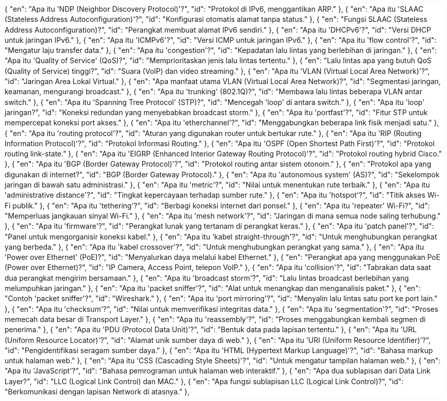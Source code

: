   { "en": "Apa itu 'NDP (Neighbor Discovery Protocol)'?", "id": "Protokol di IPv6, menggantikan ARP." },
  { "en": "Apa itu 'SLAAC (Stateless Address Autoconfiguration)'?", "id": "Konfigurasi otomatis alamat tanpa status." },
  { "en": "Fungsi SLAAC (Stateless Address Autoconfiguration)?", "id": "Perangkat membuat alamat IPv6 sendiri." },
  { "en": "Apa itu 'DHCPv6'?", "id": "Versi DHCP untuk jaringan IPv6." },
  { "en": "Apa itu 'ICMPv6'?", "id": "Versi ICMP untuk jaringan IPv6." },
  { "en": "Apa itu 'flow control'?", "id": "Mengatur laju transfer data." },
  { "en": "Apa itu 'congestion'?", "id": "Kepadatan lalu lintas yang berlebihan di jaringan." },
  { "en": "Apa itu 'Quality of Service' (QoS)?", "id": "Memprioritaskan jenis lalu lintas tertentu." },
  { "en": "Lalu lintas apa yang butuh QoS (Quality of Service) tinggi?", "id": "Suara (VoIP) dan video streaming." },
  { "en": "Apa itu 'VLAN (Virtual Local Area Network)'?", "id": "Jaringan Area Lokal Virtual." },
  { "en": "Apa manfaat utama VLAN (Virtual Local Area Network)?", "id": "Segmentasi jaringan, keamanan, mengurangi broadcast." },
  { "en": "Apa itu 'trunking' (802.1Q)?", "id": "Membawa lalu lintas beberapa VLAN antar switch." },
  { "en": "Apa itu 'Spanning Tree Protocol' (STP)?", "id": "Mencegah 'loop' di antara switch." },
  { "en": "Apa itu 'loop' jaringan?", "id": "Koneksi redundan yang menyebabkan broadcast storm." },
  { "en": "Apa itu 'portfast'?", "id": "Fitur STP untuk mempercepat koneksi port akses." },
  { "en": "Apa itu 'etherchannel'?", "id": "Menggabungkan beberapa link fisik menjadi satu." },
  { "en": "Apa itu 'routing protocol'?", "id": "Aturan yang digunakan router untuk bertukar rute." },
  { "en": "Apa itu 'RIP (Routing Information Protocol)'?", "id": "Protokol Informasi Routing." },
  { "en": "Apa itu 'OSPF (Open Shortest Path First)'?", "id": "Protokol routing link-state." },
  { "en": "Apa itu 'EIGRP (Enhanced Interior Gateway Routing Protocol)'?", "id": "Protokol routing hybrid Cisco." },
  { "en": "Apa itu 'BGP (Border Gateway Protocol)'?", "id": "Protokol routing antar sistem otonom." },
  { "en": "Protokol apa yang digunakan di internet?", "id": "BGP (Border Gateway Protocol)." },
  { "en": "Apa itu 'autonomous system' (AS)?", "id": "Sekelompok jaringan di bawah satu administrasi." },
  { "en": "Apa itu 'metric'?", "id": "Nilai untuk menentukan rute terbaik." },
  { "en": "Apa itu 'administrative distance'?", "id": "Tingkat kepercayaan terhadap sumber rute." },
  { "en": "Apa itu 'hotspot'?", "id": "Titik akses Wi-Fi publik." },
  { "en": "Apa itu 'tethering'?", "id": "Berbagi koneksi internet dari ponsel." },
  { "en": "Apa itu 'repeater' Wi-Fi?", "id": "Memperluas jangkauan sinyal Wi-Fi." },
  { "en": "Apa itu 'mesh network'?", "id": "Jaringan di mana semua node saling terhubung." },
  { "en": "Apa itu 'firmware'?", "id": "Perangkat lunak yang tertanam di perangkat keras." },
  { "en": "Apa itu 'patch panel'?", "id": "Panel untuk mengorganisir koneksi kabel." },
  { "en": "Apa itu 'kabel straight-through'?", "id": "Untuk menghubungkan perangkat yang berbeda." },
  { "en": "Apa itu 'kabel crossover'?", "id": "Untuk menghubungkan perangkat yang sama." },
  { "en": "Apa itu 'Power over Ethernet' (PoE)?", "id": "Menyalurkan daya melalui kabel Ethernet." },
  { "en": "Perangkat apa yang menggunakan PoE (Power over Ethernet)?", "id": "IP Camera, Access Point, telepon VoIP." },
  { "en": "Apa itu 'collision'?", "id": "Tabrakan data saat dua perangkat mengirim bersamaan." },
  { "en": "Apa itu 'broadcast storm'?", "id": "Lalu lintas broadcast berlebihan yang melumpuhkan jaringan." },
  { "en": "Apa itu 'packet sniffer'?", "id": "Alat untuk menangkap dan menganalisis paket." },
  { "en": "Contoh 'packet sniffer'?", "id": "Wireshark." },
  { "en": "Apa itu 'port mirroring'?", "id": "Menyalin lalu lintas satu port ke port lain." },
  { "en": "Apa itu 'checksum'?", "id": "Nilai untuk memverifikasi integritas data." },
  { "en": "Apa itu 'segmentation'?", "id": "Proses memecah data besar di Transport Layer." },
  { "en": "Apa itu 'reassembly'?", "id": "Proses menggabungkan kembali segmen di penerima." },
  { "en": "Apa itu 'PDU (Protocol Data Unit)'?", "id": "Bentuk data pada lapisan tertentu." },
  { "en": "Apa itu 'URL (Uniform Resource Locator)'?", "id": "Alamat unik sumber daya di web." },
  { "en": "Apa itu 'URI (Uniform Resource Identifier)'?", "id": "Pengidentifikasi seragam sumber daya." },
  { "en": "Apa itu 'HTML (Hypertext Markup Language)'?", "id": "Bahasa markup untuk halaman web." },
  { "en": "Apa itu 'CSS (Cascading Style Sheets)'?", "id": "Untuk mengatur tampilan halaman web." },
  { "en": "Apa itu 'JavaScript'?", "id": "Bahasa pemrograman untuk halaman web interaktif." },
  { "en": "Apa dua sublapisan dari Data Link Layer?", "id": "LLC (Logical Link Control) dan MAC." },
  { "en": "Apa fungsi sublapisan LLC (Logical Link Control)?", "id": "Berkomunikasi dengan lapisan Network di atasnya." },